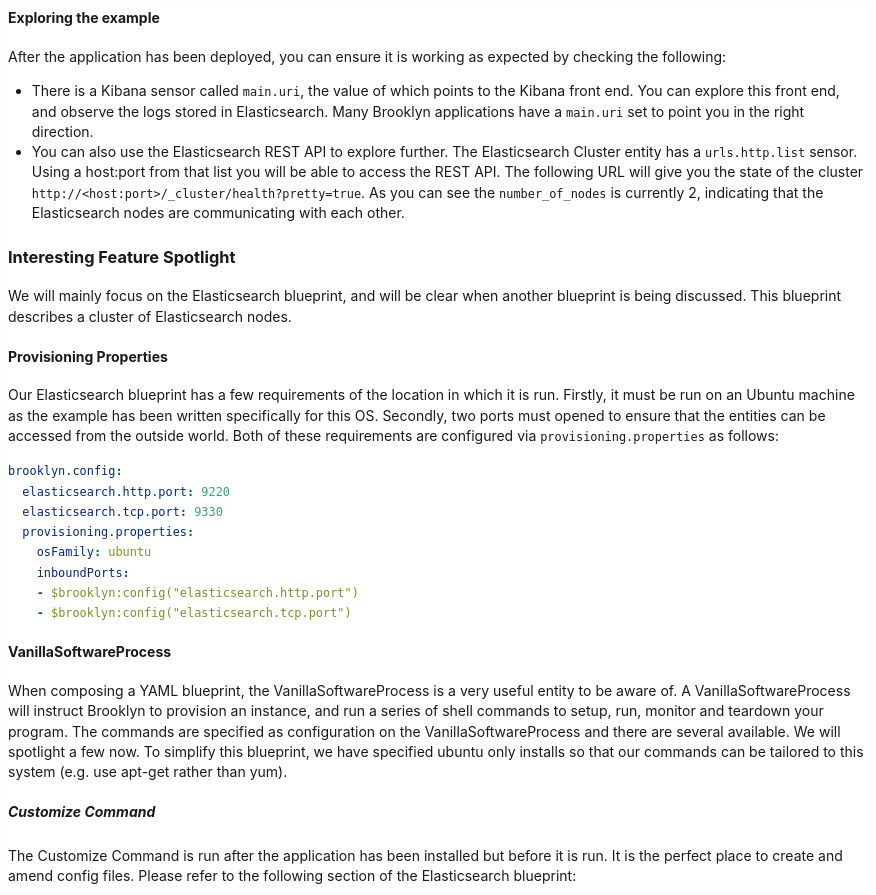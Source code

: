 #### Exploring the example
After the application has been deployed, you can ensure it is working as expected by checking the following:

* There is a Kibana sensor called `main.uri`, the value of which points to the Kibana front end. You can explore this 
front end, and observe the logs stored in Elasticsearch. Many Brooklyn applications have a `main.uri` set to point you 
in the right direction.
* You can also use the Elasticsearch REST API to explore further. The Elasticsearch Cluster entity has a `urls.http.list` 
sensor. Using a host:port from that list you will be able to access the REST API. The following URL will give you the 
state of the cluster `http://<host:port>/_cluster/health?pretty=true`. As you can see the `number_of_nodes` is 
currently 2, indicating that the Elasticsearch nodes are communicating with each other.

### Interesting Feature Spotlight
We will mainly focus on the Elasticsearch blueprint, and will be clear when another blueprint is being discussed. This blueprint describes a cluster of Elasticsearch nodes. 

#### Provisioning Properties
Our Elasticsearch blueprint has a few requirements of the location in which it is run. Firstly, it must be run on an
Ubuntu machine as the example has been written specifically for this OS. Secondly, two ports must opened to ensure
that the entities can be accessed from the outside world. Both of these requirements are configured via 
`provisioning.properties` as follows:

~~~yaml
brooklyn.config:
  elasticsearch.http.port: 9220
  elasticsearch.tcp.port: 9330
  provisioning.properties:
    osFamily: ubuntu
    inboundPorts:
    - $brooklyn:config("elasticsearch.http.port")
    - $brooklyn:config("elasticsearch.tcp.port")
~~~

#### VanillaSoftwareProcess
When composing a YAML blueprint, the VanillaSoftwareProcess is a very useful entity to be aware of. 
A VanillaSoftwareProcess will instruct Brooklyn to provision an instance, and run a series of shell 
commands to setup, run, monitor and teardown your program. The commands are specified as configuration 
on the VanillaSoftwareProcess and there are several available. We will spotlight a few now. To simplify
 this blueprint, we have specified ubuntu only installs so that our commands can be tailored to this 
 system (e.g. use apt-get rather than yum).

##### Customize Command
The Customize Command is run after the application has been installed but before it is run. It is the perfect
 place to create and amend config files. Please refer to the following section of the Elasticsearch blueprint:
